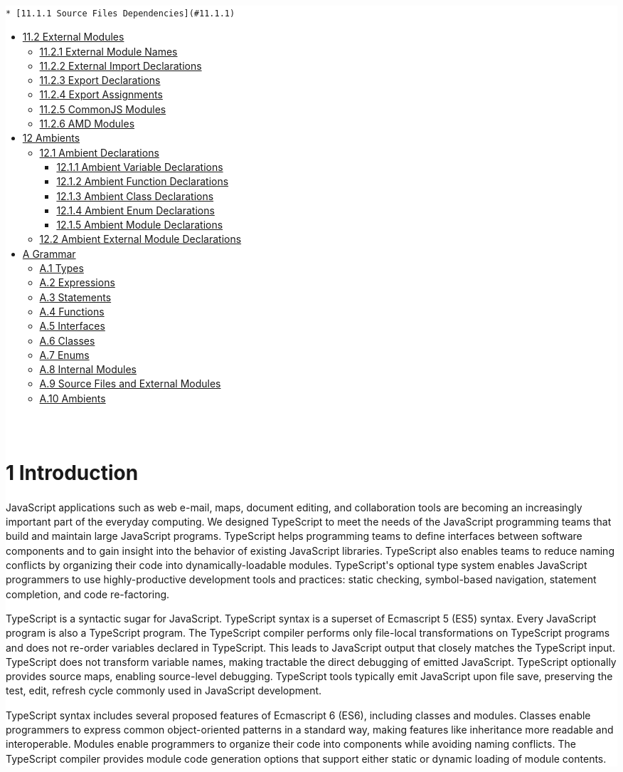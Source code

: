     * [11.1.1 Source Files Dependencies](#11.1.1)
  * [11.2 External Modules](#11.2)
    * [11.2.1 External Module Names](#11.2.1)
    * [11.2.2 External Import Declarations](#11.2.2)
    * [11.2.3 Export Declarations](#11.2.3)
    * [11.2.4 Export Assignments](#11.2.4)
    * [11.2.5 CommonJS Modules](#11.2.5)
    * [11.2.6 AMD Modules](#11.2.6)
* [12 Ambients](#12)
  * [12.1 Ambient Declarations](#12.1)
    * [12.1.1 Ambient Variable Declarations](#12.1.1)
    * [12.1.2 Ambient Function Declarations](#12.1.2)
    * [12.1.3 Ambient Class Declarations](#12.1.3)
    * [12.1.4 Ambient Enum Declarations](#12.1.4)
    * [12.1.5 Ambient Module Declarations](#12.1.5)
  * [12.2 Ambient External Module Declarations](#12.2)
* [A Grammar](#A)
  * [A.1 Types](#A.1)
  * [A.2 Expressions](#A.2)
  * [A.3 Statements](#A.3)
  * [A.4 Functions](#A.4)
  * [A.5 Interfaces](#A.5)
  * [A.6 Classes](#A.6)
  * [A.7 Enums](#A.7)
  * [A.8 Internal Modules](#A.8)
  * [A.9 Source Files and External Modules](#A.9)
  * [A.10 Ambients](#A.10)

<br/>

# <a name="1"/>1 Introduction

JavaScript applications such as web e-mail, maps, document editing, and collaboration tools are becoming an increasingly important part of the everyday computing. We designed TypeScript to meet the needs of the JavaScript programming teams that build and maintain large JavaScript programs. TypeScript helps programming teams to define interfaces between software components and to gain insight into the behavior of existing JavaScript libraries. TypeScript also enables teams to reduce naming conflicts by organizing their code into dynamically-loadable modules. TypeScript's optional type system enables JavaScript programmers to use highly-productive development tools and practices: static checking, symbol-based navigation, statement completion, and code re-factoring.

TypeScript is a syntactic sugar for JavaScript. TypeScript syntax is a superset of Ecmascript 5 (ES5) syntax. Every JavaScript program is also a TypeScript program. The TypeScript compiler performs only file-local transformations on TypeScript programs and does not re-order variables declared in TypeScript. This leads to JavaScript output that closely matches the TypeScript input. TypeScript does not transform variable names, making tractable the direct debugging of emitted JavaScript. TypeScript optionally provides source maps, enabling source-level debugging. TypeScript tools typically emit JavaScript upon file save, preserving the test, edit, refresh cycle commonly used in JavaScript development.

TypeScript syntax includes several proposed features of Ecmascript 6 (ES6), including classes and modules. Classes enable programmers to express common object-oriented patterns in a standard way, making features like inheritance more readable and interoperable. Modules enable programmers to organize their code into components while avoiding naming conflicts. The TypeScript compiler provides module code generation options that support either static or dynamic loading of module contents.
